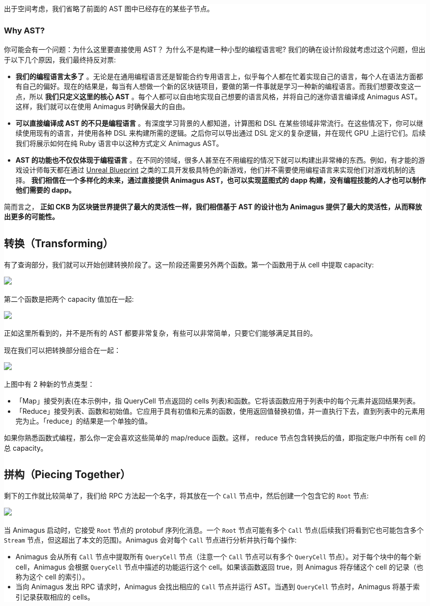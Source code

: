 出于空间考虑，我们省略了前面的 AST 图中已经存在的某些子节点。

### Why AST?

你可能会有一个问题：为什么这里要直接使用 AST？ 为什么不是构建一种小型的编程语言呢? 我们的确在设计阶段就考虑过这个问题，但出于以下几个原因，我们最终持反对票:

* **我们的编程语言太多了** 。无论是在通用编程语言还是智能合约专用语言上，似乎每个人都在忙着实现自己的语言，每个人在语法方面都有自己的偏好。现在的结果是，每当有人想做一个新的区块链项目，要做的第一件事就是学习一种新的编程语言。而我们想要改变这一点，所以 **我们只定义这里的核心 AST** 。每个人都可以自由地实现自己想要的语言风格，并将自己的迷你语言编译成 Animagus AST。这样，我们就可以在使用 Animagus 时确保最大的自由。

* **可以直接编译成 AST 的不只是编程语言** 。有深度学习背景的人都知道，计算图和 DSL 在某些领域非常流行。在这些情况下，你可以继续使用现有的语言，并使用各种 DSL 来构建所需的逻辑。之后你可以导出通过 DSL 定义的复杂逻辑，并在现代 GPU 上运行它们。后续我们将展示如何在纯 Ruby 语言中以这种方式定义 Animagus AST。

* **AST 的功能也不仅仅体现于编程语言** 。在不同的领域，很多人甚至在不用编程的情况下就可以构建出非常棒的东西。例如，有才能的游戏设计师每天都在通过 [Unreal Blueprint](https://docs.unrealengine.com/en-US/Engine/Blueprints/index.html) 之类的工具开发极具特色的新游戏，他们并不需要使用编程语言来实现他们对游戏机制的选择。 **我们相信在一个多样化的未来，通过直接提供 Animagus AST，也可以实现蓝图式的 dapp 构建，没有编程技能的人才也可以制作他们需要的 dapp。**

简而言之， **正如 CKB 为区块链世界提供了最大的灵活性一样，我们相信基于 AST 的设计也为 Animagus 提供了最大的灵活性，从而释放出更多的可能性。**

## 转换（Transforming）

有了查询部分，我们就可以开始创建转换阶段了。这一阶段还需要另外两个函数。第一个函数用于从 cell 中提取 capacity:

![](/img/blog/animagus-01-4.png)

第二个函数是把两个 capacity 值加在一起:

![](/img/blog/animagus-01-5.png)

正如这里所看到的，并不是所有的 AST 都要非常复杂，有些可以非常简单，只要它们能够满足其目的。

现在我们可以把转换部分组合在一起：

![](/img/blog/animagus-01-6.png)

上图中有 2 种新的节点类型：

* 「Map」接受列表(在本示例中，指 QueryCell 节点返回的 cells 列表)和函数。它将该函数应用于列表中的每个元素并返回结果列表。
* 「Reduce」接受列表、函数和初始值。它应用于具有初值和元素的函数，使用返回值替换初值，并一直执行下去，直到列表中的元素用完为止。「reduce」的结果是一个单独的值。

如果你熟悉函数式编程，那么你一定会喜欢这些简单的 map/reduce 函数。这样， reduce 节点包含转换后的值，即指定账户中所有 cell 的总 capacity。

## 拼构（Piecing Together）

剩下的工作就比较简单了，我们给 RPC 方法起一个名字，将其放在一个 `Call` 节点中，然后创建一个包含它的 `Root` 节点:

![](/img/blog/animagus-01-7.png)

当 Animagus 启动时，它接受 `Root` 节点的 protobuf 序列化消息。一个 `Root` 节点可能有多个 `Call` 节点(后续我们将看到它也可能包含多个 `Stream` 节点，但这超出了本文的范围)。Animagus 会对每个 `Call` 节点进行分析并执行每个操作:

* Animagus 会从所有 `Call` 节点中提取所有 `QueryCell` 节点（注意一个 `Call` 节点可以有多个 `QueryCell` 节点）。对于每个块中的每个新 cell，Animagus 会根据 `QueryCell` 节点中描述的功能运行这个 cell。如果该函数返回 true，则 Animagus 将存储这个 cell 的记录（也称为这个 cell 的索引）。
* 当向 Animagus 发出 RPC 请求时，Animagus 会找出相应的 `Call` 节点并运行 AST。当遇到 `QueryCell` 节点时，Animagus 将基于索引记录获取相应的 cells。
